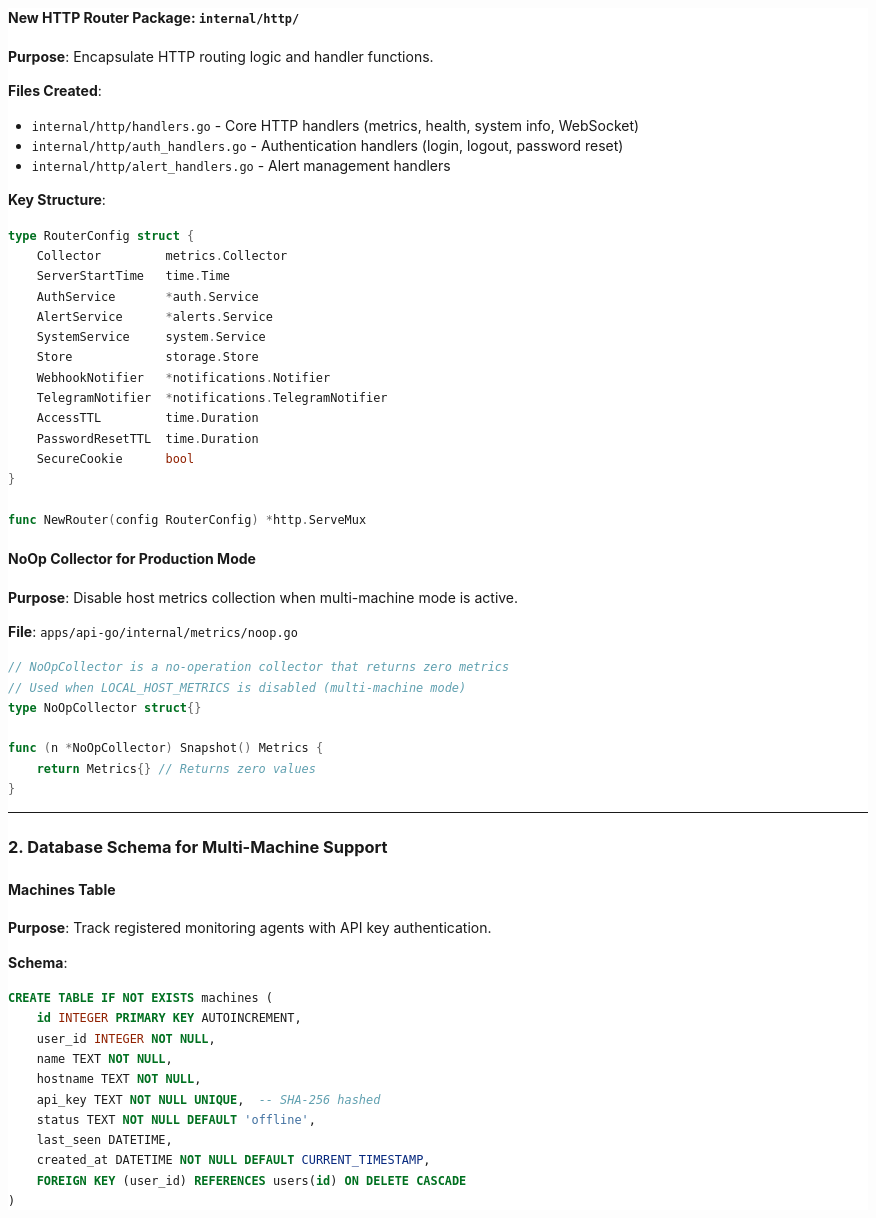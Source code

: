 #### New HTTP Router Package: `internal/http/`

**Purpose**: Encapsulate HTTP routing logic and handler functions.

**Files Created**:

- `internal/http/handlers.go` - Core HTTP handlers (metrics, health, system info, WebSocket)
- `internal/http/auth_handlers.go` - Authentication handlers (login, logout, password reset)
- `internal/http/alert_handlers.go` - Alert management handlers

**Key Structure**:

```go
type RouterConfig struct {
    Collector         metrics.Collector
    ServerStartTime   time.Time
    AuthService       *auth.Service
    AlertService      *alerts.Service
    SystemService     system.Service
    Store             storage.Store
    WebhookNotifier   *notifications.Notifier
    TelegramNotifier  *notifications.TelegramNotifier
    AccessTTL         time.Duration
    PasswordResetTTL  time.Duration
    SecureCookie      bool
}

func NewRouter(config RouterConfig) *http.ServeMux
```

#### NoOp Collector for Production Mode

**Purpose**: Disable host metrics collection when multi-machine mode is active.

**File**: `apps/api-go/internal/metrics/noop.go`

```go
// NoOpCollector is a no-operation collector that returns zero metrics
// Used when LOCAL_HOST_METRICS is disabled (multi-machine mode)
type NoOpCollector struct{}

func (n *NoOpCollector) Snapshot() Metrics {
    return Metrics{} // Returns zero values
}
```

---

### 2. Database Schema for Multi-Machine Support

#### Machines Table

**Purpose**: Track registered monitoring agents with API key authentication.

**Schema**:

```sql
CREATE TABLE IF NOT EXISTS machines (
    id INTEGER PRIMARY KEY AUTOINCREMENT,
    user_id INTEGER NOT NULL,
    name TEXT NOT NULL,
    hostname TEXT NOT NULL,
    api_key TEXT NOT NULL UNIQUE,  -- SHA-256 hashed
    status TEXT NOT NULL DEFAULT 'offline',
    last_seen DATETIME,
    created_at DATETIME NOT NULL DEFAULT CURRENT_TIMESTAMP,
    FOREIGN KEY (user_id) REFERENCES users(id) ON DELETE CASCADE
)
```
